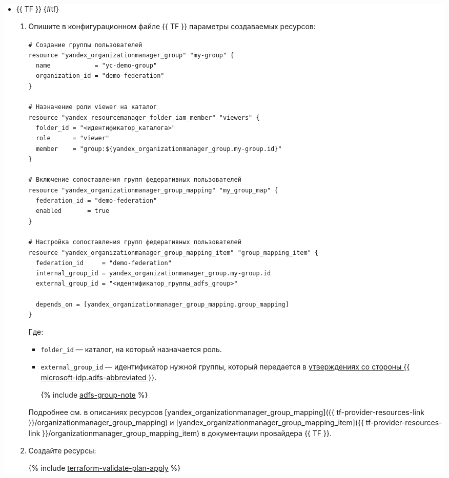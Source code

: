 - {{ TF }} {#tf}

  1. Опишите в конфигурационном файле {{ TF }} параметры создаваемых ресурсов:

      ```hcl
      # Создание группы пользователей
      resource "yandex_organizationmanager_group" "my-group" {
        name            = "yc-demo-group"
        organization_id = "demo-federation"
      }

      # Назначение роли viewer на каталог
      resource "yandex_resourcemanager_folder_iam_member" "viewers" {
        folder_id = "<идентификатор_каталога>"
        role      = "viewer"
        member    = "group:${yandex_organizationmanager_group.my-group.id}"
      }

      # Включение сопоставления групп федеративных пользователей
      resource "yandex_organizationmanager_group_mapping" "my_group_map" {
        federation_id = "demo-federation"
        enabled       = true
      }

      # Настройка сопоставления групп федеративных пользователей
      resource "yandex_organizationmanager_group_mapping_item" "group_mapping_item" {
        federation_id     = "demo-federation"
        internal_group_id = yandex_organizationmanager_group.my-group.id
        external_group_id = "<идентификатор_группы_adfs_group>"

        depends_on = [yandex_organizationmanager_group_mapping.group_mapping]
      }
      ```

      Где:
      * `folder_id` — каталог, на который назначается роль.
      * `external_group_id` — идентификатор нужной группы, который передается в [утверждениях со стороны {{ microsoft-idp.adfs-abbreviated }}](#map-adfs-ldap).

         {% include [adfs-group-note](../../_includes/organization/adfs-group-note.md) %}

      Подробнее см. в описаниях ресурсов [yandex_organizationmanager_group_mapping]({{ tf-provider-resources-link }}/organizationmanager_group_mapping) и [yandex_organizationmanager_group_mapping_item]({{ tf-provider-resources-link }}/organizationmanager_group_mapping_item) в документации провайдера {{ TF }}.

  1. Создайте ресурсы:

     {% include [terraform-validate-plan-apply](../../_tutorials/_tutorials_includes/terraform-validate-plan-apply.md) %}

